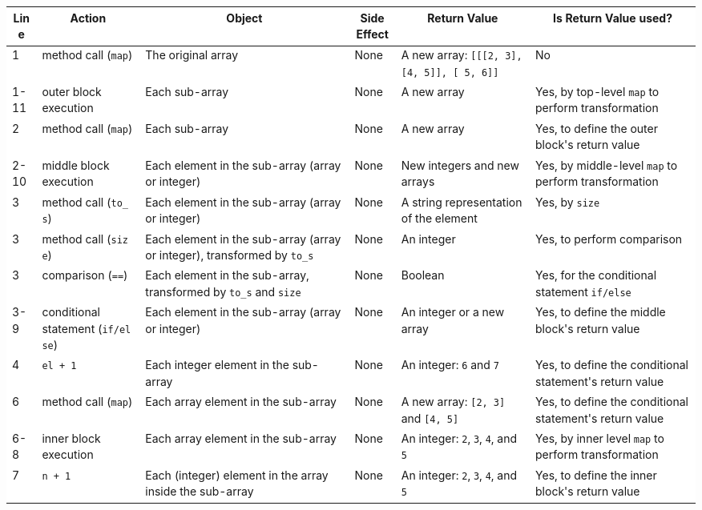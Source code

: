 
| Line | Action                            | Object                                                       | Side Effect | Return Value                               | Is Return Value used?                                   |
| ---- | --------------------------------- | ------------------------------------------------------------ | ----------- | ------------------------------------------ | ------------------------------------------------------- |
| 1    | method call (`map`)               | The original array                                           | None        | A new array: `[[[2, 3], [4, 5]], [ 5, 6]]` | No                                                      |
| 1-11 | outer block execution             | Each sub-array                                               | None        | A new array                                | Yes, by top-level `map` to perform transformation       |
| 2    | method call (`map`)               | Each sub-array                                               | None        | A new array                                | Yes, to define the outer block's return value           |
| 2-10 | middle block execution            | Each element in the sub-array (array or integer)             | None        | New integers and new arrays                | Yes, by middle-level `map` to perform transformation    |
| 3    | method call (`to_s`)              | Each element in the sub-array (array or integer)             | None        | A string representation of the element     | Yes, by `size`                                          |
| 3    | method call (`size`)              | Each element in the sub-array (array or integer), transformed by `to_s` | None        | An integer                                 | Yes, to perform comparison                              |
| 3    | comparison (`==`)                 | Each element in the sub-array, transformed by `to_s` and `size` | None        | Boolean                                    | Yes, for the conditional statement `if/else`            |
| 3-9  | conditional statement (`if/else`) | Each element in the sub-array (array or integer)             | None        | An integer or a new array                  | Yes, to define the middle block's return value          |
| 4    | `el + 1`                          | Each integer element in the sub-array                        | None        | An integer: `6` and `7`                    | Yes, to define the conditional statement's return value |
| 6    | method call (`map`)               | Each array element in the sub-array                          | None        | A new array: `[2, 3]` and `[4, 5]`         | Yes, to define the conditional statement's return value |
| 6-8  | inner block execution             | Each array element in the sub-array                          | None        | An integer: `2`, `3`, `4`, and `5`         | Yes, by inner level `map` to perform transformation     |
| 7    | `n + 1`                           | Each (integer) element in the array inside the sub-array     | None        | An integer: `2`, `3`, `4`, and `5`         | Yes, to define the inner block's return value           |


